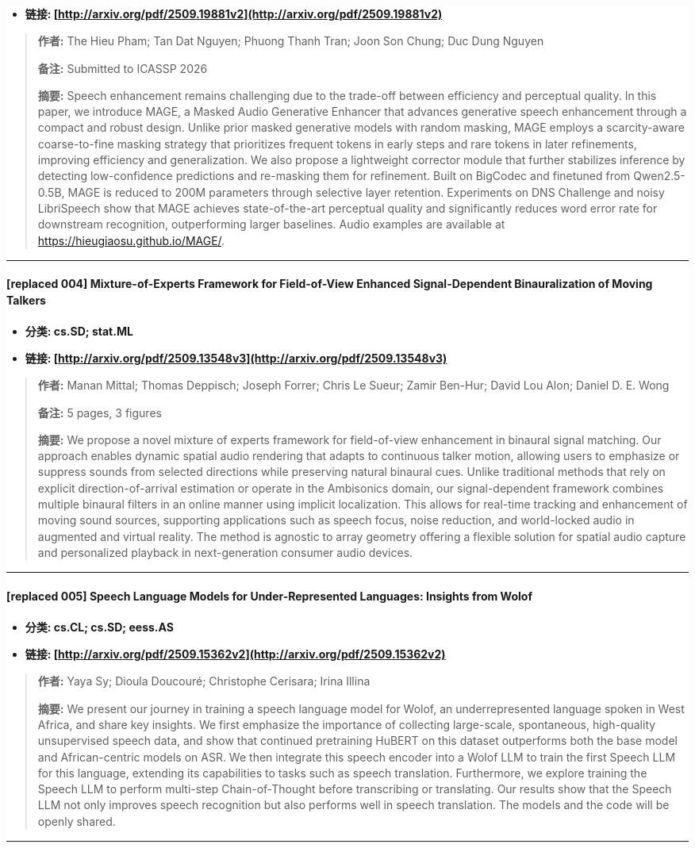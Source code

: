 - **链接: [http://arxiv.org/pdf/2509.19881v2](http://arxiv.org/pdf/2509.19881v2)**

> **作者:** The Hieu Pham; Tan Dat Nguyen; Phuong Thanh Tran; Joon Son Chung; Duc Dung Nguyen
>
> **备注:** Submitted to ICASSP 2026
>
> **摘要:** Speech enhancement remains challenging due to the trade-off between efficiency and perceptual quality. In this paper, we introduce MAGE, a Masked Audio Generative Enhancer that advances generative speech enhancement through a compact and robust design. Unlike prior masked generative models with random masking, MAGE employs a scarcity-aware coarse-to-fine masking strategy that prioritizes frequent tokens in early steps and rare tokens in later refinements, improving efficiency and generalization. We also propose a lightweight corrector module that further stabilizes inference by detecting low-confidence predictions and re-masking them for refinement. Built on BigCodec and finetuned from Qwen2.5-0.5B, MAGE is reduced to 200M parameters through selective layer retention. Experiments on DNS Challenge and noisy LibriSpeech show that MAGE achieves state-of-the-art perceptual quality and significantly reduces word error rate for downstream recognition, outperforming larger baselines. Audio examples are available at https://hieugiaosu.github.io/MAGE/.
>
---
#### [replaced 004] Mixture-of-Experts Framework for Field-of-View Enhanced Signal-Dependent Binauralization of Moving Talkers
- **分类: cs.SD; stat.ML**

- **链接: [http://arxiv.org/pdf/2509.13548v3](http://arxiv.org/pdf/2509.13548v3)**

> **作者:** Manan Mittal; Thomas Deppisch; Joseph Forrer; Chris Le Sueur; Zamir Ben-Hur; David Lou Alon; Daniel D. E. Wong
>
> **备注:** 5 pages, 3 figures
>
> **摘要:** We propose a novel mixture of experts framework for field-of-view enhancement in binaural signal matching. Our approach enables dynamic spatial audio rendering that adapts to continuous talker motion, allowing users to emphasize or suppress sounds from selected directions while preserving natural binaural cues. Unlike traditional methods that rely on explicit direction-of-arrival estimation or operate in the Ambisonics domain, our signal-dependent framework combines multiple binaural filters in an online manner using implicit localization. This allows for real-time tracking and enhancement of moving sound sources, supporting applications such as speech focus, noise reduction, and world-locked audio in augmented and virtual reality. The method is agnostic to array geometry offering a flexible solution for spatial audio capture and personalized playback in next-generation consumer audio devices.
>
---
#### [replaced 005] Speech Language Models for Under-Represented Languages: Insights from Wolof
- **分类: cs.CL; cs.SD; eess.AS**

- **链接: [http://arxiv.org/pdf/2509.15362v2](http://arxiv.org/pdf/2509.15362v2)**

> **作者:** Yaya Sy; Dioula Doucouré; Christophe Cerisara; Irina Illina
>
> **摘要:** We present our journey in training a speech language model for Wolof, an underrepresented language spoken in West Africa, and share key insights. We first emphasize the importance of collecting large-scale, spontaneous, high-quality unsupervised speech data, and show that continued pretraining HuBERT on this dataset outperforms both the base model and African-centric models on ASR. We then integrate this speech encoder into a Wolof LLM to train the first Speech LLM for this language, extending its capabilities to tasks such as speech translation. Furthermore, we explore training the Speech LLM to perform multi-step Chain-of-Thought before transcribing or translating. Our results show that the Speech LLM not only improves speech recognition but also performs well in speech translation. The models and the code will be openly shared.
>
---